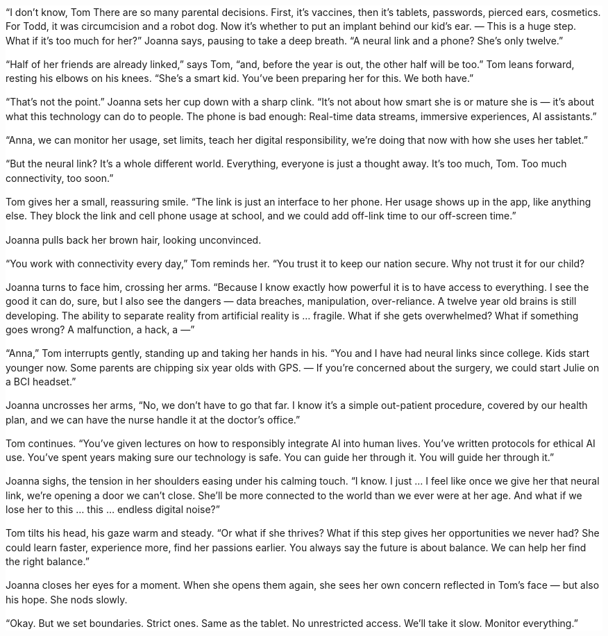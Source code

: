  “I don’t know, Tom There are so many parental decisions. First, it’s vaccines, then it’s tablets, passwords, pierced ears, cosmetics. For Todd, it was circumcision and a robot dog. Now it’s whether to put an implant behind our kid’s ear. — This is a huge step. What if it’s too much for her?” Joanna says, pausing to take a deep breath. “A neural link and a phone? She’s only twelve.”

“Half of her friends are already linked,” says Tom, “and, before the year is out, the other half will be too.” Tom leans forward, resting his elbows on his knees. “She’s a smart kid. You’ve been preparing her for this. We both have.”

“That’s not the point.” Joanna sets her cup down with a sharp clink. “It’s not about how smart she is or mature she is — it’s about what this technology can do to people. The phone is bad enough: Real-time data streams, immersive experiences, AI assistants.”

“Anna, we can monitor her usage, set limits, teach her digital responsibility, we’re doing that now with how she uses her tablet.”

“But the neural link? It’s a whole different world. Everything, everyone is just a thought away. It’s too much, Tom. Too much connectivity, too soon.”

Tom gives her a small, reassuring smile. “The link is just an interface to her phone. Her usage shows up in the app, like anything else. They block the link and cell phone usage at school, and we could add off-link time to our off-screen time.”

Joanna pulls back her brown hair, looking unconvinced.

“You work with connectivity every day,” Tom reminds her. “You trust it to keep our nation secure. Why not trust it for our child?

Joanna turns to face him, crossing her arms. “Because I know exactly how powerful it is to have access to everything. I see the good it can do, sure, but I also see the dangers — data breaches, manipulation, over-reliance. A twelve year old brains is still developing. The ability to separate reality from artificial reality is … fragile. What if she gets overwhelmed? What if something goes wrong? A malfunction, a hack, a —”

“Anna,” Tom interrupts gently, standing up and taking her hands in his. “You and I have had neural links since college. Kids start younger now. Some parents are chipping six year olds with GPS. — If you’re concerned about the surgery, we could start Julie on a BCI headset.”

Joanna uncrosses her arms, “No, we don’t have to go that far. I know it’s a simple out-patient procedure, covered by our health plan, and we can have the nurse handle it at the doctor’s office.”

Tom continues. “You’ve given lectures on how to responsibly integrate AI into human lives. You’ve written protocols for ethical AI use. You’ve spent years making sure our technology is safe. You can guide her through it. You will guide her through it.”

Joanna sighs, the tension in her shoulders easing under his calming touch. “I know. I just … I feel like once we give her that neural link, we’re opening a door we can’t close. She’ll be more connected to the world than we ever were at her age. And what if we lose her to this … this … endless digital noise?”

Tom tilts his head, his gaze warm and steady. “Or what if she thrives? What if this step gives her opportunities we never had? She could learn faster, experience more, find her passions earlier. You always say the future is about balance. We can help her find the right balance.”

Joanna closes her eyes for a moment. When she opens them again, she sees her own concern reflected in Tom’s face — but also his hope. She nods slowly.

“Okay. But we set boundaries. Strict ones. Same as the tablet. No unrestricted access. We’ll take it slow. Monitor everything.”

